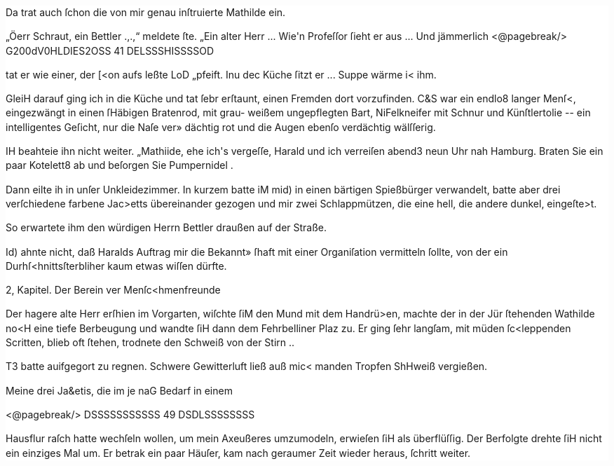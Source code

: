 Da trat auch ſchon die von mir genau inſtruierte Mathilde
ein.

„Öerr Schraut, ein Bettler .,.,“ meldete ſte. „Ein alter
Herr ... Wie'n Profeſſor ſieht er aus ... Und jämmerlich
<@pagebreak/>
G200dV0HLDIES2OSS 41 DELSSSHISSSSOD

tat er wie einer, der [<on aufs leßte LoD „pfeift. Inu dec
Küche ſitzt er ... Suppe wärme i< ihm.

GleiH darauf ging ich in die Küche und tat ſebr erſtaunt,
einen Fremden dort vorzufinden. C&S war ein endlo8 langer
Menſ<, eingezwängt in einen ſHäbigen Bratenrod, mit grau-
weißem ungepflegten Bart, NiFelkneifer mit Schnur und
Künſtlertolie -- ein intelligentes Geſicht, nur die Naſe ver»
dächtig rot und die Augen ebenſo verdächtig wälſſerig.

IH beahteie ihn nicht weiter. „Mathiide, ehe ich's
vergeſſe, Harald und ich verreiſen abend3 neun Uhr nah
Hamburg. Braten Sie ein paar Kotelett8 ab und beſorgen
Sie Pumpernidel .

Dann eilte ih in unſer Unkleidezimmer. In kurzem
batte iM mid) in einen bärtigen Spießbürger verwandelt,
batte aber drei verſchiedene farbene Jac>etts übereinander
gezogen und mir zwei Schlappmützen, die eine hell, die
andere dunkel, eingeſte>t.

So erwartete ihm den würdigen Herrn Bettler draußen
auf der Straße.

Id) ahnte nicht, daß Haralds Auftrag mir die Bekannt»
ſhaft mit einer Organiſation vermitteln ſollte, von der ein
Durhſ<hnittsſterbliher kaum etwas wiſſen dürfte.

2, Kapitel.
Der Berein ver Menſc<hmenfreunde

Der hagere alte Herr erſhien im Vorgarten, wiſchte
ſiM den Mund mit dem Handrü>en, machte der in der Jür
ſtehenden Wathilde no<H eine tiefe Berbeugung und wandte
ſiH dann dem Fehrbelliner Plaz zu. Er ging ſehr langſam,
mit müden ſc<leppenden Scritten, blieb oft ſtehen, trodnete
den Schweiß von der Stirn ..

T3 batte auifgegort zu regnen. Schwere Gewitterluft
ließ auß mic< manden Tropfen ShHweiß vergießen.

Meine drei Ja&etis, die im je naG Bedarf in einem

 
<@pagebreak/>
DSSSSSSSSSSS 49 DSDLSSSSSSSS

Hausflur raſch hatte wechſeln wollen, um mein Axeußeres
umzumodeln, erwieſen ſiH als überflüſſig. Der Berfolgte
drehte ſiH nicht ein einziges Mal um. Er betrak ein paar
Häuſer, kam nach geraumer Zeit wieder heraus, ſchritt
weiter.

